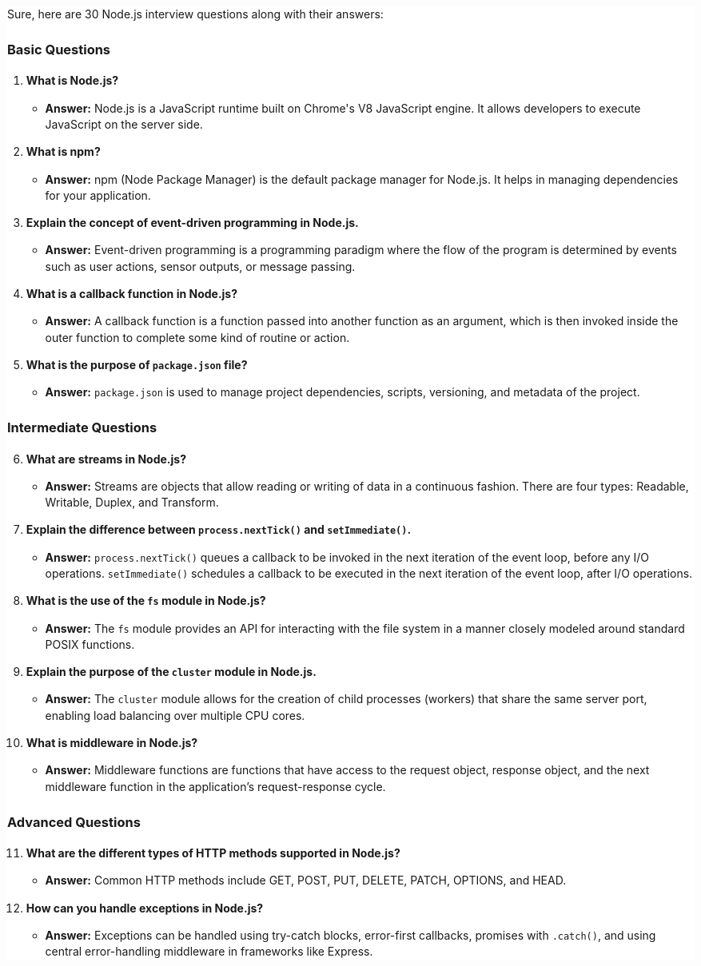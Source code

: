 Sure, here are 30 Node.js interview questions along with their answers:

### Basic Questions

1. **What is Node.js?**
   - **Answer:** Node.js is a JavaScript runtime built on Chrome's V8 JavaScript engine. It allows developers to execute JavaScript on the server side.

2. **What is npm?**
   - **Answer:** npm (Node Package Manager) is the default package manager for Node.js. It helps in managing dependencies for your application.

3. **Explain the concept of event-driven programming in Node.js.**
   - **Answer:** Event-driven programming is a programming paradigm where the flow of the program is determined by events such as user actions, sensor outputs, or message passing.

4. **What is a callback function in Node.js?**
   - **Answer:** A callback function is a function passed into another function as an argument, which is then invoked inside the outer function to complete some kind of routine or action.

5. **What is the purpose of `package.json` file?**
   - **Answer:** `package.json` is used to manage project dependencies, scripts, versioning, and metadata of the project.

### Intermediate Questions

6. **What are streams in Node.js?**
   - **Answer:** Streams are objects that allow reading or writing of data in a continuous fashion. There are four types: Readable, Writable, Duplex, and Transform.

7. **Explain the difference between `process.nextTick()` and `setImmediate()`.**
   - **Answer:** `process.nextTick()` queues a callback to be invoked in the next iteration of the event loop, before any I/O operations. `setImmediate()` schedules a callback to be executed in the next iteration of the event loop, after I/O operations.

8. **What is the use of the `fs` module in Node.js?**
   - **Answer:** The `fs` module provides an API for interacting with the file system in a manner closely modeled around standard POSIX functions.

9. **Explain the purpose of the `cluster` module in Node.js.**
   - **Answer:** The `cluster` module allows for the creation of child processes (workers) that share the same server port, enabling load balancing over multiple CPU cores.

10. **What is middleware in Node.js?**
    - **Answer:** Middleware functions are functions that have access to the request object, response object, and the next middleware function in the application’s request-response cycle.

### Advanced Questions

11. **What are the different types of HTTP methods supported in Node.js?**
    - **Answer:** Common HTTP methods include GET, POST, PUT, DELETE, PATCH, OPTIONS, and HEAD.

12. **How can you handle exceptions in Node.js?**
    - **Answer:** Exceptions can be handled using try-catch blocks, error-first callbacks, promises with `.catch()`, and using central error-handling middleware in frameworks like Express.
